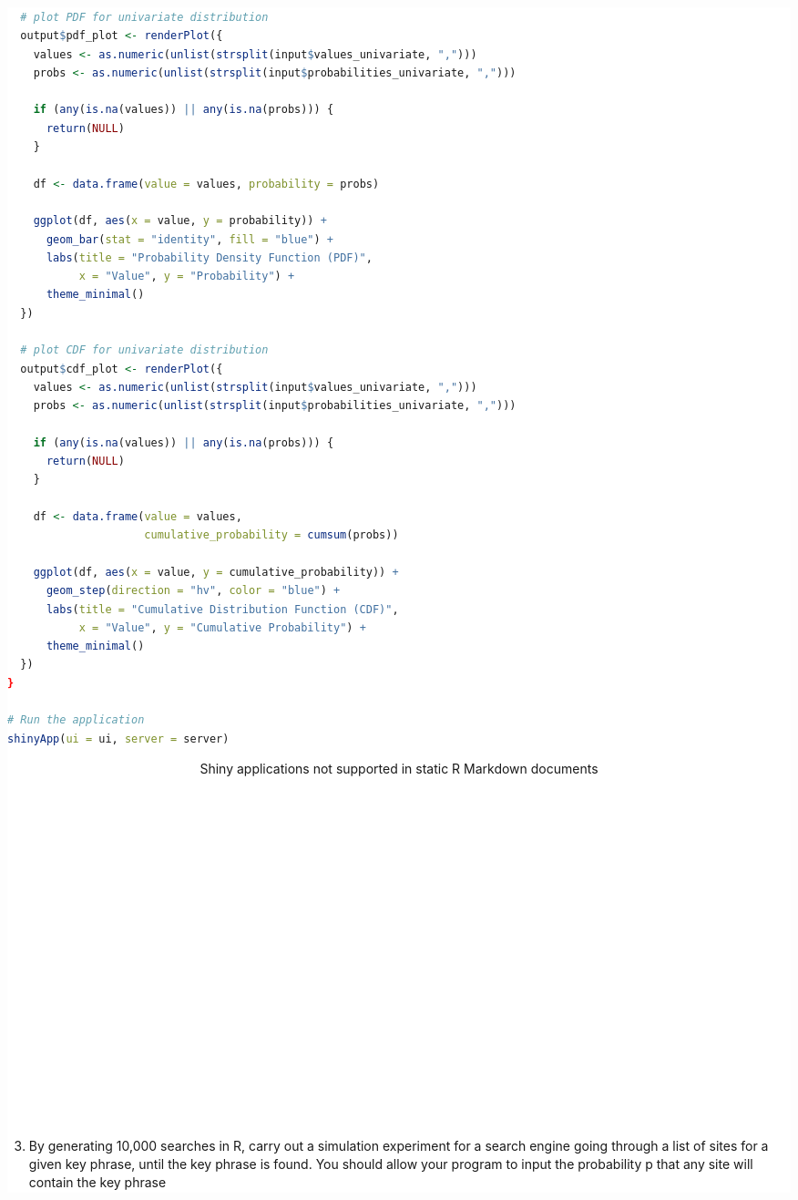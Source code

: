 ``` r
  # plot PDF for univariate distribution
  output$pdf_plot <- renderPlot({
    values <- as.numeric(unlist(strsplit(input$values_univariate, ",")))
    probs <- as.numeric(unlist(strsplit(input$probabilities_univariate, ",")))
    
    if (any(is.na(values)) || any(is.na(probs))) {
      return(NULL)
    }
    
    df <- data.frame(value = values, probability = probs)
    
    ggplot(df, aes(x = value, y = probability)) +
      geom_bar(stat = "identity", fill = "blue") +
      labs(title = "Probability Density Function (PDF)",
           x = "Value", y = "Probability") +
      theme_minimal()
  })
  
  # plot CDF for univariate distribution
  output$cdf_plot <- renderPlot({
    values <- as.numeric(unlist(strsplit(input$values_univariate, ",")))
    probs <- as.numeric(unlist(strsplit(input$probabilities_univariate, ",")))
    
    if (any(is.na(values)) || any(is.na(probs))) {
      return(NULL)
    }
    
    df <- data.frame(value = values,
                     cumulative_probability = cumsum(probs))
    
    ggplot(df, aes(x = value, y = cumulative_probability)) +
      geom_step(direction = "hv", color = "blue") +
      labs(title = "Cumulative Distribution Function (CDF)",
           x = "Value", y = "Cumulative Probability") +
      theme_minimal()
  })
}

# Run the application
shinyApp(ui = ui, server = server)
```

<div style="width: 100% ; height: 400px ; text-align: center; box-sizing: border-box; -moz-box-sizing: border-box; -webkit-box-sizing: border-box;" class="muted well">Shiny applications not supported in static R Markdown documents</div>

3.  By generating 10,000 searches in R, carry out a simulation
    experiment for a search engine going through a list of sites for a
    given key phrase, until the key phrase is found. You should allow
    your program to input the probability p that any site will contain
    the key phrase
